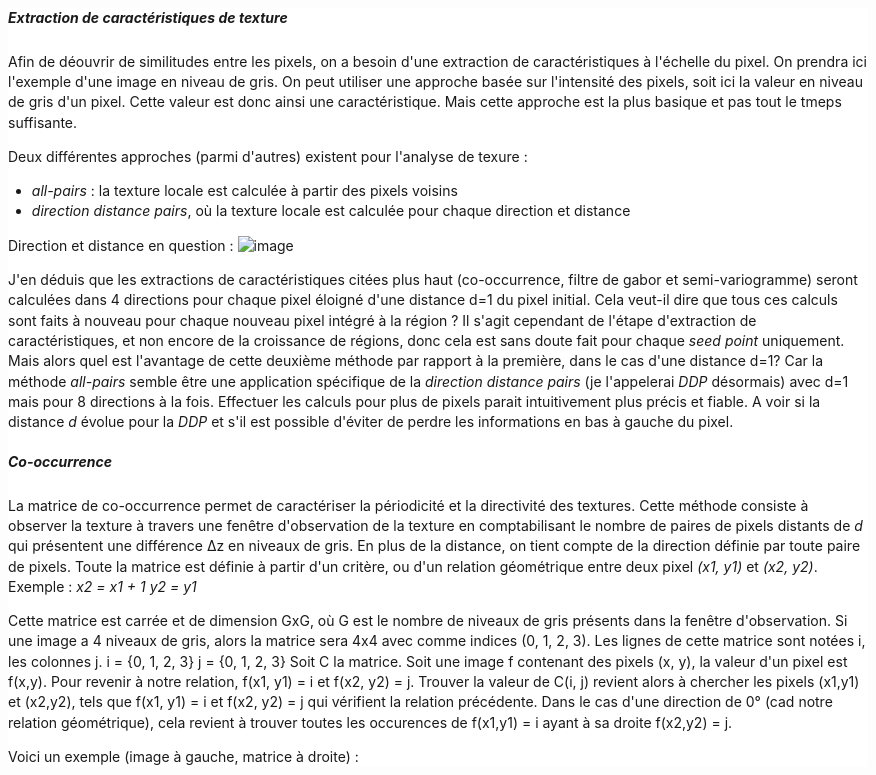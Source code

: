 ##### Extraction de caractéristiques de texture

Afin de déouvrir de similitudes entre les pixels, on a besoin d'une extraction de caractéristiques à l'échelle du pixel.  On prendra ici l'exemple d'une image en niveau de gris.
On peut utiliser une approche basée sur l'intensité des pixels, soit ici la valeur en niveau de gris d'un pixel. Cette valeur est donc ainsi une caractéristique. Mais cette approche est la plus basique et pas tout le tmeps suffisante.

Deux différentes approches (parmi d'autres) existent pour l'analyse de texure :
* *all-pairs* : la texture locale est calculée à partir des pixels voisins
* *direction distance pairs*, où la texture locale est calculée pour chaque direction et distance 

Direction et distance en question :
![image](https://i.ibb.co/tCKn20S/distance-pairs.jpg "direction distance pairs")

J'en déduis que les extractions de caractéristiques citées plus haut (co-occurrence, filtre de gabor et semi-variogramme) seront calculées dans 4 directions pour chaque pixel éloigné d'une distance d=1 du pixel initial. Cela veut-il dire que tous ces calculs sont faits à nouveau pour chaque nouveau pixel intégré à la région ?
Il s'agit cependant de l'étape d'extraction de caractéristiques, et non encore de la croissance de régions, donc cela est sans doute fait pour chaque *seed point* uniquement. Mais alors quel est l'avantage de cette deuxième méthode par rapport à la première, dans le cas d'une distance d=1? Car la méthode *all-pairs* semble être une application spécifique de la *direction distance pairs* (je l'appelerai *DDP* désormais) avec d=1 mais pour 8 directions à la fois. Effectuer les calculs pour plus de pixels parait intuitivement plus précis et fiable. A voir si la distance *d* évolue pour la *DDP* et s'il est possible d'éviter de perdre les informations en bas à gauche du pixel. 

##### Co-occurrence

La matrice de co-occurrence permet de caractériser la périodicité et la directivité des textures.
Cette méthode consiste à observer la texture à travers une fenêtre d'observation de la texture en comptabilisant le nombre de paires de pixels distants de *d* qui présentent une différence &Delta;z en niveaux de gris. En plus de la distance, on tient compte de la direction définie par toute paire de pixels.
Toute la matrice est définie à partir d'un critère, ou d'un relation géométrique entre deux pixel *(x1, y1)* et *(x2, y2)*. Exemple :
		*x2 = x1 + 1*					*y2 = y1*


Cette matrice est carrée et de dimension GxG, où G est le nombre de niveaux de gris présents dans la fenêtre d'observation.
Si une image a 4 niveaux de gris, alors la matrice sera 4x4 avec comme indices (0, 1, 2, 3).
Les lignes de cette matrice sont notées i, les colonnes j.
i = {0, 1, 2, 3}	j = {0, 1, 2, 3}
Soit C la matrice.
Soit une image f contenant des pixels (x, y), la valeur d'un pixel est f(x,y). 
Pour revenir à notre relation, f(x1, y1) = i et f(x2, y2) = j.
Trouver la valeur de C(i, j) revient alors à chercher les pixels (x1,y1) et (x2,y2), tels que f(x1, y1) = i et f(x2, y2) = j qui vérifient la relation précédente.
Dans le cas d'une direction de 0° (cad notre relation géométrique), cela revient à trouver toutes les occurences de f(x1,y1) = i ayant à sa droite f(x2,y2) = j.

Voici un exemple (image à gauche, matrice à droite) : 
